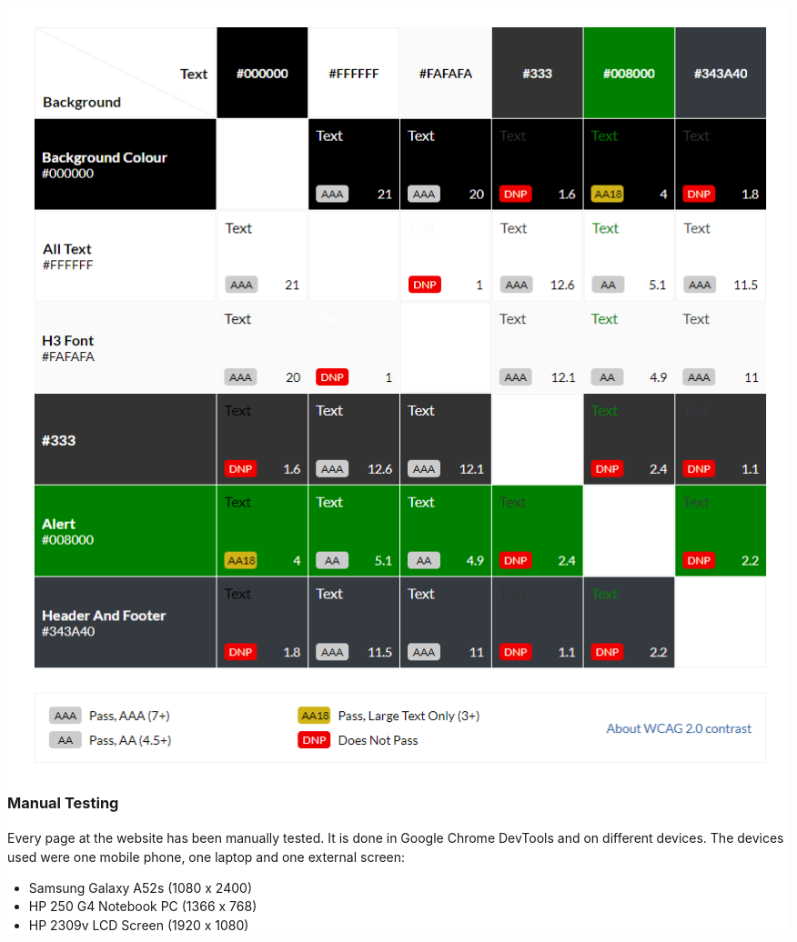 ![Contrast Grid of the webpage](doc/contrast-grid.PNG)

### Manual Testing

Every page at the website has been manually tested. It is done in Google Chrome DevTools and on different devices. The devices used were one mobile phone, one laptop and one external screen:

- Samsung Galaxy A52s (1080 x 2400)
- HP 250 G4 Notebook PC (1366 x 768)
- HP 2309v LCD Screen (1920 x 1080)
